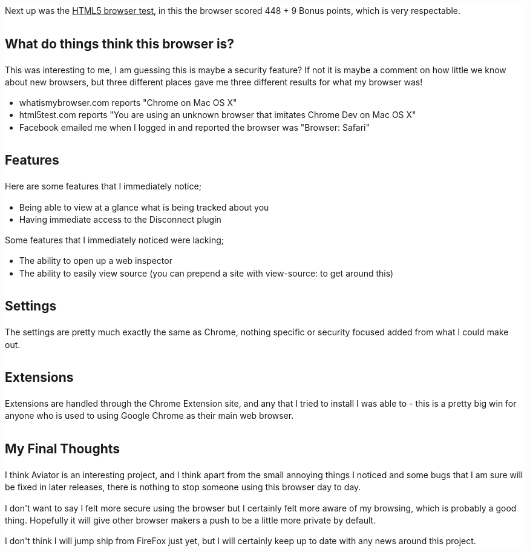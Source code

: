 <p>Next up was the <a href="http://html5test.com/">HTML5 browser test</a>, in this the browser scored 448 + 9 Bonus points, which is very respectable.</p>
<h2>What do things think this browser is?</h2>
<p>This was interesting to me, I am guessing this is maybe a security feature? If not it is maybe a comment on how little we know about new browsers, but three different places gave me three different results for what my browser was!</p>
<ul>
<li>whatismybrowser.com reports "Chrome on Mac OS X"</li>
<li>html5test.com reports "You are using an unknown browser that imitates Chrome Dev on Mac OS X"</li>
<li>Facebook emailed me when I logged in and reported the browser was "Browser: Safari"</li>
</ul>
<h2>Features</h2>
<p>Here are some features that I immediately notice;</p>
<ul>
<li>Being able to view at a glance what is being tracked about you</li>
<li>Having immediate access to the Disconnect plugin</li>
</ul>
<p>Some features that I immediately noticed were lacking;</p>
<ul>
<li>The ability to open up a web inspector</li>
<li>The ability to easily view source (you can prepend a site with view-source: to get around this)</li>
</ul>
<h2>Settings</h2>
<p>The settings are pretty much exactly the same as Chrome, nothing specific or security focused added from what I could make out.</p>
<h2>Extensions</h2>
<p>Extensions are handled through the Chrome Extension site, and any that I tried to install I was able to - this is a pretty big win for anyone who is used to using Google Chrome as their main web browser.</p>
<h2>My Final Thoughts</h2>
<p>I think Aviator is an interesting project, and I think apart from the small annoying things I noticed and some bugs that I am sure will be fixed in later releases, there is nothing to stop someone using this browser day to day.</p>
<p>I don't want to say I felt more secure using the browser but I certainly felt more aware of my browsing, which is probably a good thing. Hopefully it will give other browser makers a push to be a little more private by default.</p>
<p>I don't think I will jump ship from FireFox just yet, but I will certainly keep up to date with any news around this project.</p>
